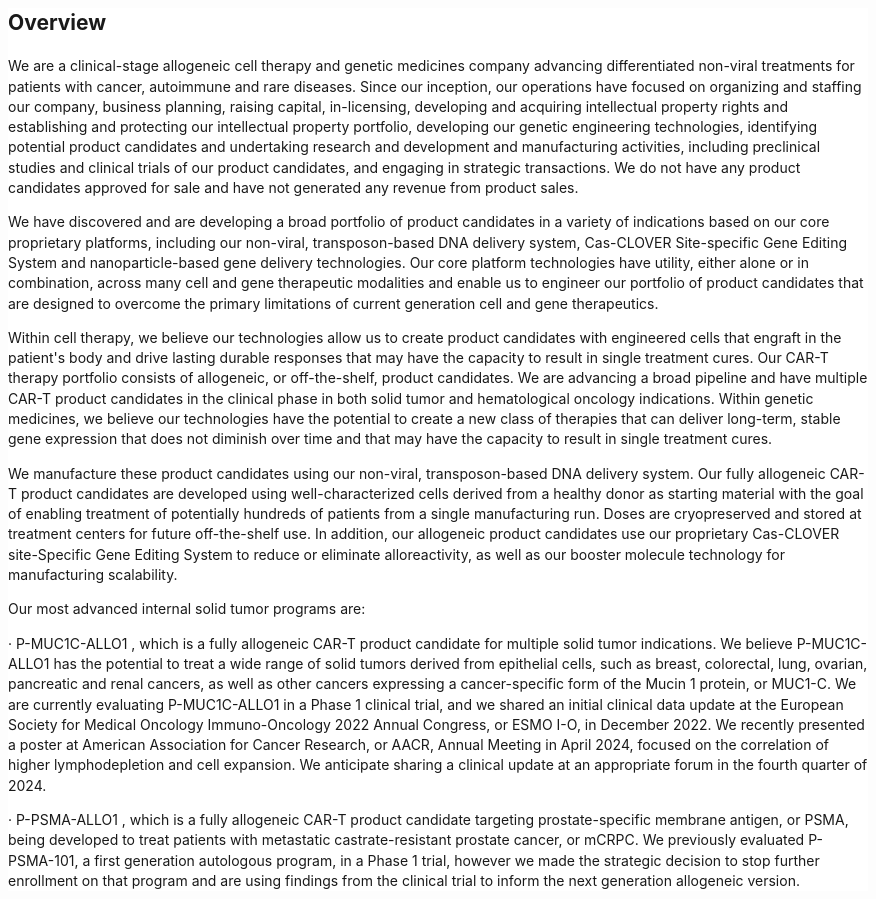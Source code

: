 ## Overview

We are a clinical-stage allogeneic cell therapy and genetic medicines company advancing differentiated non-viral treatments for patients with cancer, autoimmune and rare diseases. Since our inception, our operations have focused on organizing and staffing our company, business planning, raising capital, in-licensing, developing and acquiring intellectual property rights and establishing and protecting our intellectual property portfolio, developing our genetic engineering technologies, identifying potential product candidates and undertaking research and development and manufacturing activities, including preclinical studies and clinical trials of our product candidates, and engaging in strategic transactions. We do not have any product candidates approved for sale and have not generated any revenue from product sales.

We have discovered and are developing a broad portfolio of product candidates in a variety of indications based on our core proprietary platforms, including our non-viral, transposon-based DNA delivery system, Cas-CLOVER Site-specific Gene Editing System and nanoparticle-based gene delivery technologies. Our core platform technologies have utility, either alone or in combination, across many cell and gene therapeutic modalities and enable us to engineer our portfolio of product candidates that are designed to overcome the primary limitations of current generation cell and gene therapeutics.

Within cell therapy, we believe our technologies allow us to create product candidates with engineered cells that engraft in the patient's body and drive lasting durable responses that may have the capacity to result in single treatment cures. Our CAR-T therapy portfolio consists of allogeneic, or off-the-shelf, product candidates. We are advancing a broad pipeline and have multiple CAR-T product candidates in the clinical phase in both solid tumor and hematological oncology indications. Within genetic medicines, we believe our technologies have the potential to create a new class of therapies that can deliver long-term, stable gene expression that does not diminish over time and that may have the capacity to result in single treatment cures.

We manufacture these product candidates using our non-viral, transposon-based DNA delivery system. Our fully allogeneic CAR-T product candidates are developed using well-characterized cells derived from a healthy donor as starting material with the goal of enabling treatment of potentially hundreds of patients from a single manufacturing run. Doses are cryopreserved and stored at treatment centers for future off-the-shelf use. In addition, our allogeneic product candidates use our proprietary Cas-CLOVER site-Specific Gene Editing System to reduce or eliminate alloreactivity, as well as our booster molecule technology for manufacturing scalability.

Our most advanced internal solid tumor programs are:

· P-MUC1C-ALLO1 , which is a fully allogeneic CAR-T product candidate for multiple solid tumor indications. We believe P-MUC1C-ALLO1 has the potential to treat a wide range of solid tumors derived from epithelial cells, such as breast, colorectal, lung, ovarian, pancreatic and renal cancers, as well as other cancers expressing a cancer-specific form of the Mucin 1 protein, or MUC1-C. We are currently evaluating P-MUC1C-ALLO1 in a Phase 1 clinical trial, and we shared an initial clinical data update at the European Society for Medical Oncology Immuno-Oncology 2022 Annual Congress, or ESMO I-O, in December 2022. We recently presented a poster at American Association for Cancer Research, or AACR, Annual Meeting in April 2024, focused on the correlation of higher lymphodepletion and cell expansion. We anticipate sharing a clinical update at an appropriate forum in the fourth quarter of 2024.

· P-PSMA-ALLO1 , which is a fully allogeneic CAR-T product candidate targeting prostate-specific membrane antigen, or PSMA, being developed to treat patients with metastatic castrate-resistant prostate cancer, or mCRPC. We previously evaluated P-PSMA-101, a first generation autologous program, in a Phase 1 trial, however we made the strategic decision to stop further enrollment on that program and are using findings from the clinical trial to inform the next generation allogeneic version.
